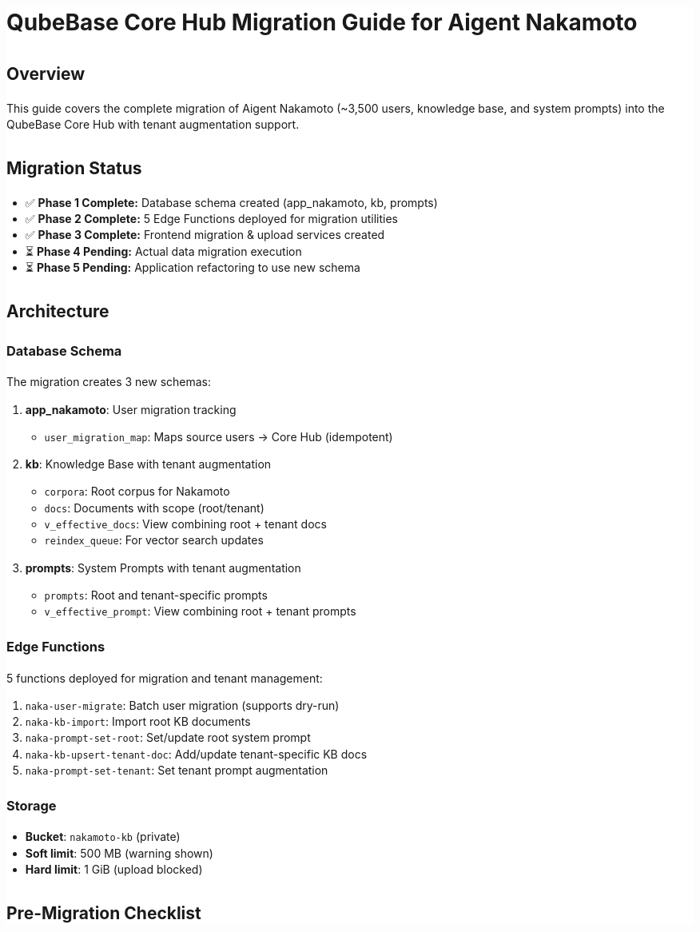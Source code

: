 # QubeBase Core Hub Migration Guide for Aigent Nakamoto

## Overview

This guide covers the complete migration of Aigent Nakamoto (~3,500 users, knowledge base, and system prompts) into the QubeBase Core Hub with tenant augmentation support.

## Migration Status

- ✅ **Phase 1 Complete:** Database schema created (app_nakamoto, kb, prompts)
- ✅ **Phase 2 Complete:** 5 Edge Functions deployed for migration utilities
- ✅ **Phase 3 Complete:** Frontend migration & upload services created
- ⏳ **Phase 4 Pending:** Actual data migration execution
- ⏳ **Phase 5 Pending:** Application refactoring to use new schema

## Architecture

### Database Schema

The migration creates 3 new schemas:

1. **app_nakamoto**: User migration tracking
   - `user_migration_map`: Maps source users → Core Hub (idempotent)

2. **kb**: Knowledge Base with tenant augmentation
   - `corpora`: Root corpus for Nakamoto
   - `docs`: Documents with scope (root/tenant)
   - `v_effective_docs`: View combining root + tenant docs
   - `reindex_queue`: For vector search updates

3. **prompts**: System Prompts with tenant augmentation
   - `prompts`: Root and tenant-specific prompts
   - `v_effective_prompt`: View combining root + tenant prompts

### Edge Functions

5 functions deployed for migration and tenant management:

1. `naka-user-migrate`: Batch user migration (supports dry-run)
2. `naka-kb-import`: Import root KB documents
3. `naka-prompt-set-root`: Set/update root system prompt
4. `naka-kb-upsert-tenant-doc`: Add/update tenant-specific KB docs
5. `naka-prompt-set-tenant`: Set tenant prompt augmentation

### Storage

- **Bucket**: `nakamoto-kb` (private)
- **Soft limit**: 500 MB (warning shown)
- **Hard limit**: 1 GiB (upload blocked)

## Pre-Migration Checklist
